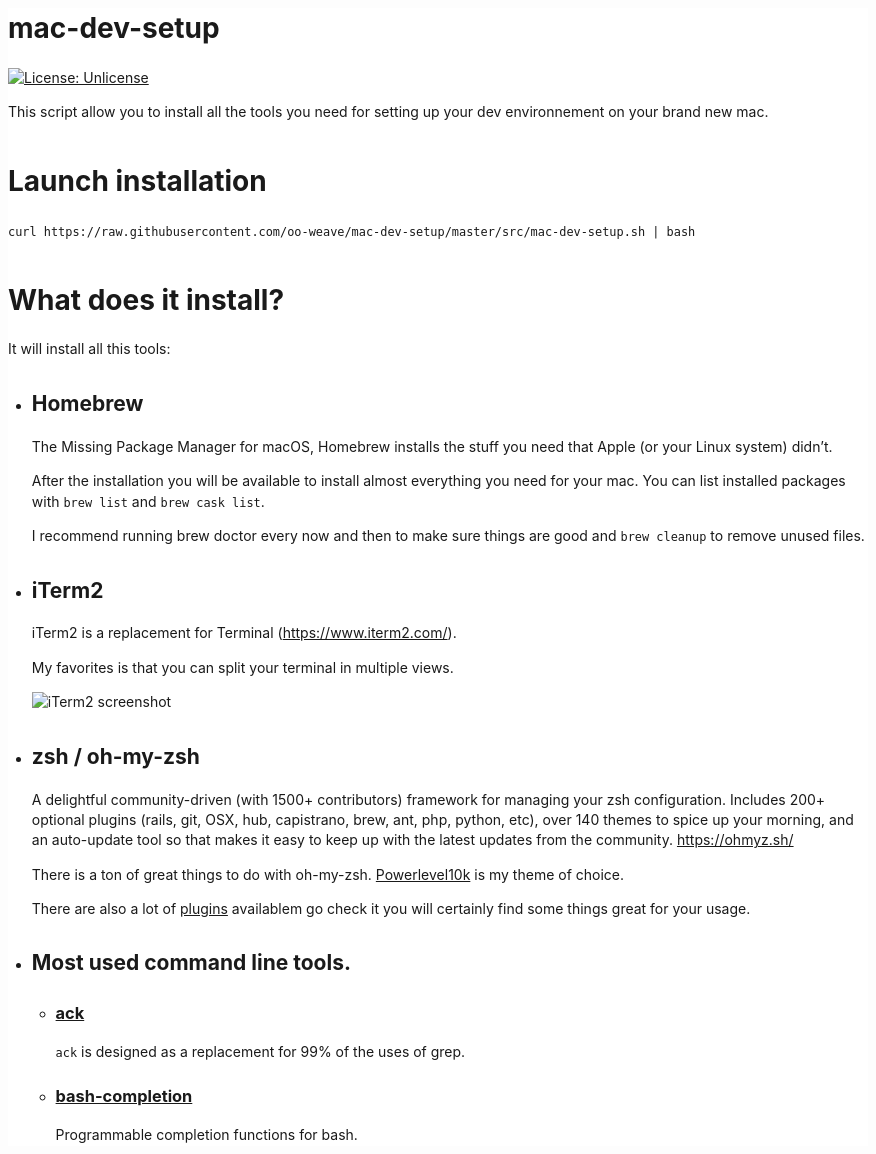 
# mac-dev-setup
[![License: Unlicense](https://img.shields.io/badge/license-Unlicense-blue.svg)](http://unlicense.org/)


This script allow you to install all the tools you need for setting up your dev environnement on your brand new mac.

# Launch installation

```shell
curl https://raw.githubusercontent.com/oo-weave/mac-dev-setup/master/src/mac-dev-setup.sh | bash
```

# What does it install?

It will install all this tools:

- ## Homebrew
  The Missing Package Manager for macOS, Homebrew installs the stuff you need that Apple (or your Linux system) didn’t.

  After the installation you will be available to install almost everything you need for your mac. You can list installed packages with `brew list` and `brew cask list`.

  I recommend running brew doctor every now and then to make sure things are good and `brew cleanup` to remove unused files.
- ## iTerm2
  iTerm2 is a replacement for Terminal (https://www.iterm2.com/).

  My favorites is that you can split your terminal in multiple views.

  ![iTerm2 screenshot](screenshots/iTerm2.png "iTerm2 screenshot")

- ## zsh / oh-my-zsh
  A delightful community-driven (with 1500+ contributors) framework for managing your zsh configuration. Includes 200+ optional plugins (rails, git, OSX, hub, capistrano, brew, ant, php, python, etc), over 140 themes to spice up your morning, and an auto-update tool so that makes it easy to keep up with the latest updates from the community. https://ohmyz.sh/

  There is a ton of great things to do with oh-my-zsh. [Powerlevel10k](https://github.com/romkatv/powerlevel10k) is my theme of choice.
  
  There are also a lot of [plugins](https://github.com/ohmyzsh/ohmyzsh/wiki/Plugins) availablem go check it you will certainly find some things great for your usage.

- ## Most used command line tools.
  - ### [ack](https://github.com/beyondgrep/ack3/)
    `ack` is designed as a replacement for 99% of the uses of grep.

  - ### [bash-completion](https://github.com/scop/bash-completion)
    Programmable completion functions for bash.
